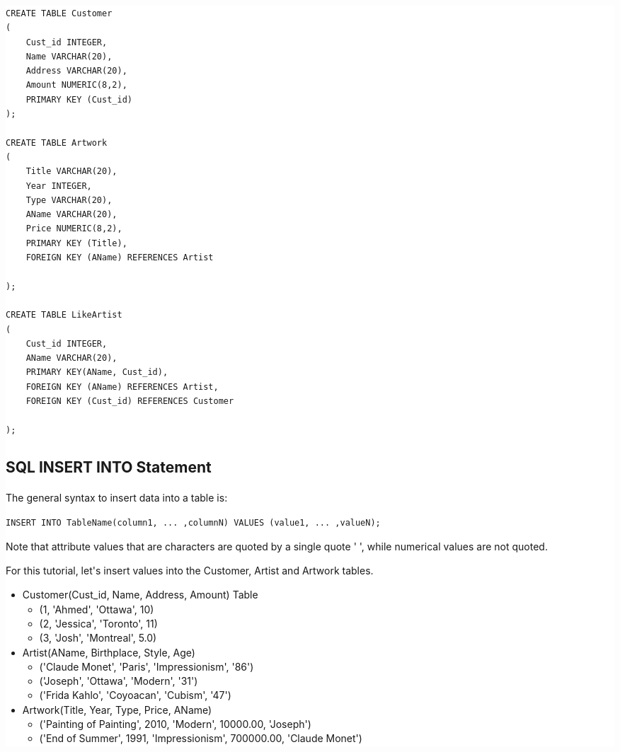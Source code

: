 ```*
CREATE TABLE Customer
(
	Cust_id INTEGER,
	Name VARCHAR(20),
	Address VARCHAR(20),
	Amount NUMERIC(8,2),
	PRIMARY KEY (Cust_id)
);

CREATE TABLE Artwork
(
	Title VARCHAR(20),
	Year INTEGER,
	Type VARCHAR(20),
	AName VARCHAR(20),
	Price NUMERIC(8,2),
	PRIMARY KEY (Title),
	FOREIGN KEY (AName) REFERENCES Artist
	
);

CREATE TABLE LikeArtist
(
	Cust_id INTEGER,
	AName VARCHAR(20),
	PRIMARY KEY(AName, Cust_id),
	FOREIGN KEY (AName) REFERENCES Artist,
	FOREIGN KEY (Cust_id) REFERENCES Customer

);

```
## SQL INSERT INTO Statement

The general syntax to insert data into a table is:

```*
INSERT INTO TableName(column1, ... ,columnN) VALUES (value1, ... ,valueN);
```
Note that attribute values that are characters are quoted by a single quote ' ', while numerical values are not quoted.

For this tutorial, let's insert values into the Customer, Artist and Artwork tables.
- Customer(Cust_id, Name, Address, Amount) Table
   - (1, 'Ahmed', 'Ottawa', 10)
   - (2, 'Jessica', 'Toronto', 11)
   - (3, 'Josh', 'Montreal', 5.0)
 - Artist(AName, Birthplace, Style, Age)
   - ('Claude Monet', 'Paris', 'Impressionism', '86')
   - ('Joseph', 'Ottawa', 'Modern', '31')
   - ('Frida Kahlo', 'Coyoacan', 'Cubism', '47')
 - Artwork(Title, Year, Type, Price, AName)
   - ('Painting of Painting', 2010, 'Modern', 10000.00, 'Joseph')
   - ('End of Summer', 1991, 'Impressionism', 700000.00, 'Claude Monet')
